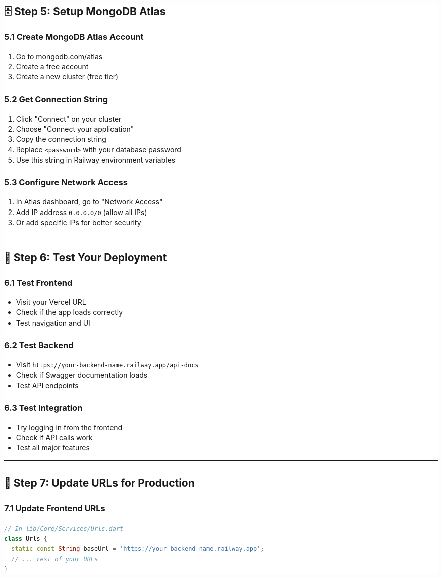 
## 🗄️ **Step 5: Setup MongoDB Atlas**

### 5.1 Create MongoDB Atlas Account
1. Go to [mongodb.com/atlas](https://mongodb.com/atlas)
2. Create a free account
3. Create a new cluster (free tier)

### 5.2 Get Connection String
1. Click "Connect" on your cluster
2. Choose "Connect your application"
3. Copy the connection string
4. Replace `<password>` with your database password
5. Use this string in Railway environment variables

### 5.3 Configure Network Access
1. In Atlas dashboard, go to "Network Access"
2. Add IP address `0.0.0.0/0` (allow all IPs)
3. Or add specific IPs for better security

---

## 🧪 **Step 6: Test Your Deployment**

### 6.1 Test Frontend
- Visit your Vercel URL
- Check if the app loads correctly
- Test navigation and UI

### 6.2 Test Backend
- Visit `https://your-backend-name.railway.app/api-docs`
- Check if Swagger documentation loads
- Test API endpoints

### 6.3 Test Integration
- Try logging in from the frontend
- Check if API calls work
- Test all major features

---

## 🔄 **Step 7: Update URLs for Production**

### 7.1 Update Frontend URLs
```dart
// In lib/Core/Services/Urls.dart
class Urls {
  static const String baseUrl = 'https://your-backend-name.railway.app';
  // ... rest of your URLs
}
```
